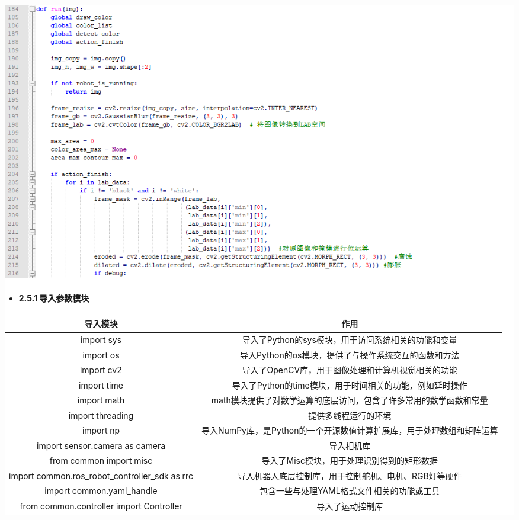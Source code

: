 <img src="../_static/media/8.ai_vision_games_lesson/2.1/image16.png" style="width:700px" />

<p id="anchor_2_5_3"></p>

- #### 2.5.1 导入参数模块

| **导入模块** | **作用** |
|:--:|:--:|
| import sys | 导入了Python的sys模块，用于访问系统相关的功能和变量 |
| import os | 导入Python的os模块，提供了与操作系统交互的函数和方法 |
| import cv2 | 导入了OpenCV库，用于图像处理和计算机视觉相关的功能 |
| import time | 导入了Python的time模块，用于时间相关的功能，例如延时操作 |
| import math | math模块提供了对数学运算的底层访问，包含了许多常用的数学函数和常量 |
| import threading | 提供多线程运行的环境 |
| import np | 导入NumPy库，是Python的一个开源数值计算扩展库，用于处理数组和矩阵运算 |
| import sensor.camera as camera | 导入相机库 |
| from common import misc | 导入了Misc模块，用于处理识别得到的矩形数据 |
| import common.ros_robot_controller_sdk as rrc | 导入机器人底层控制库，用于控制舵机、电机、RGB灯等硬件 |
| import common.yaml_handle | 包含一些与处理YAML格式文件相关的功能或工具 |
| from common.controller import Controller | 导入了运动控制库 |
